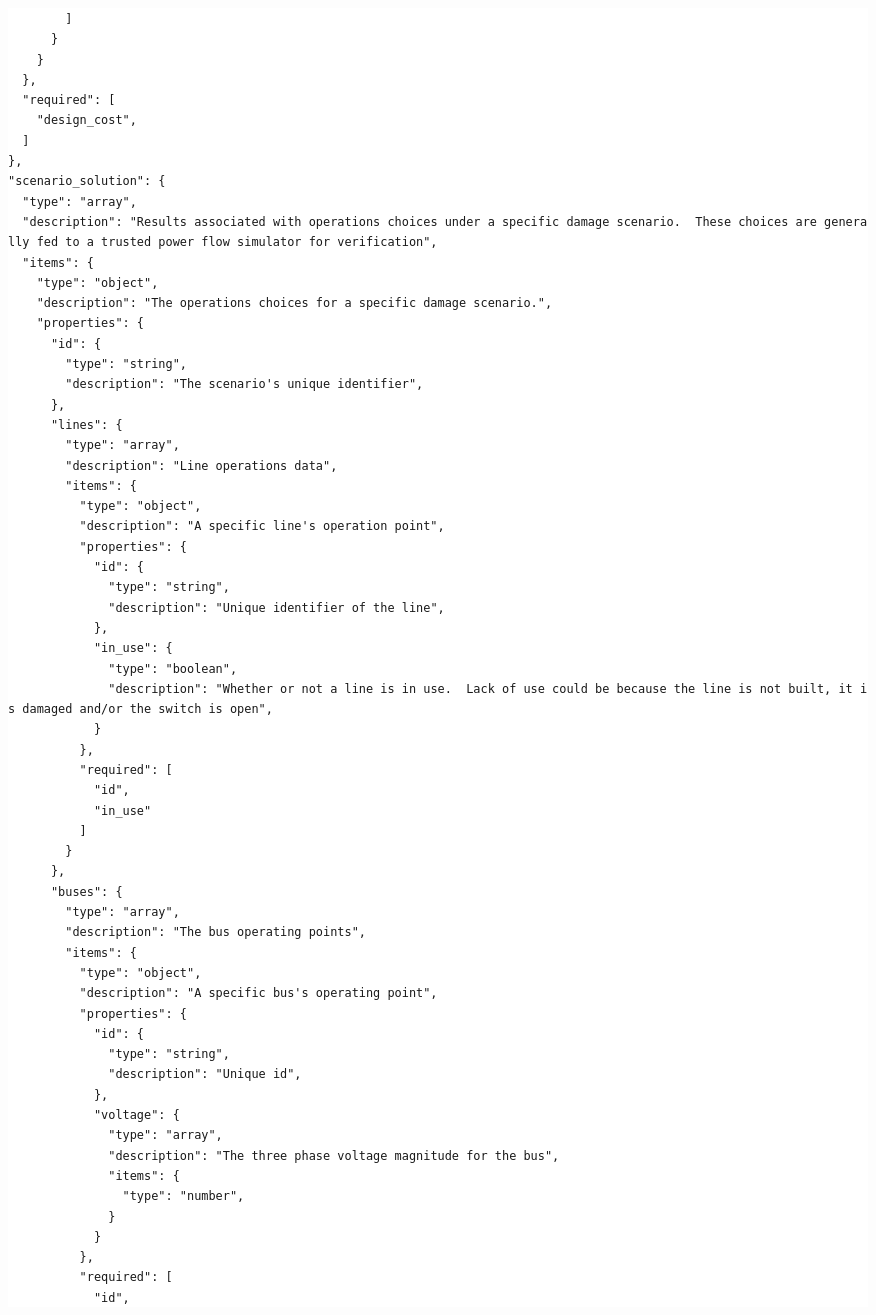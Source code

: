             ]
          }
        }
      },
      "required": [
        "design_cost",
      ]
    },
    "scenario_solution": {
      "type": "array",
      "description": "Results associated with operations choices under a specific damage scenario.  These choices are generally fed to a trusted power flow simulator for verification",
      "items": {
        "type": "object",
        "description": "The operations choices for a specific damage scenario.",
        "properties": {
          "id": {
            "type": "string",
            "description": "The scenario's unique identifier",
          },
          "lines": {
            "type": "array",
            "description": "Line operations data",
            "items": {
              "type": "object",
              "description": "A specific line's operation point",
              "properties": {
                "id": {
                  "type": "string",
                  "description": "Unique identifier of the line",
                },
                "in_use": {
                  "type": "boolean",
                  "description": "Whether or not a line is in use.  Lack of use could be because the line is not built, it is damaged and/or the switch is open",
                }
              },
              "required": [
                "id",
                "in_use"
              ]
            }
          },
          "buses": {
            "type": "array",
            "description": "The bus operating points",
            "items": {
              "type": "object",
              "description": "A specific bus's operating point",
              "properties": {
                "id": {
                  "type": "string",
                  "description": "Unique id",
                },
                "voltage": {
                  "type": "array",
                  "description": "The three phase voltage magnitude for the bus",
                  "items": {
                    "type": "number",
                  }
                }
              },
              "required": [
                "id",